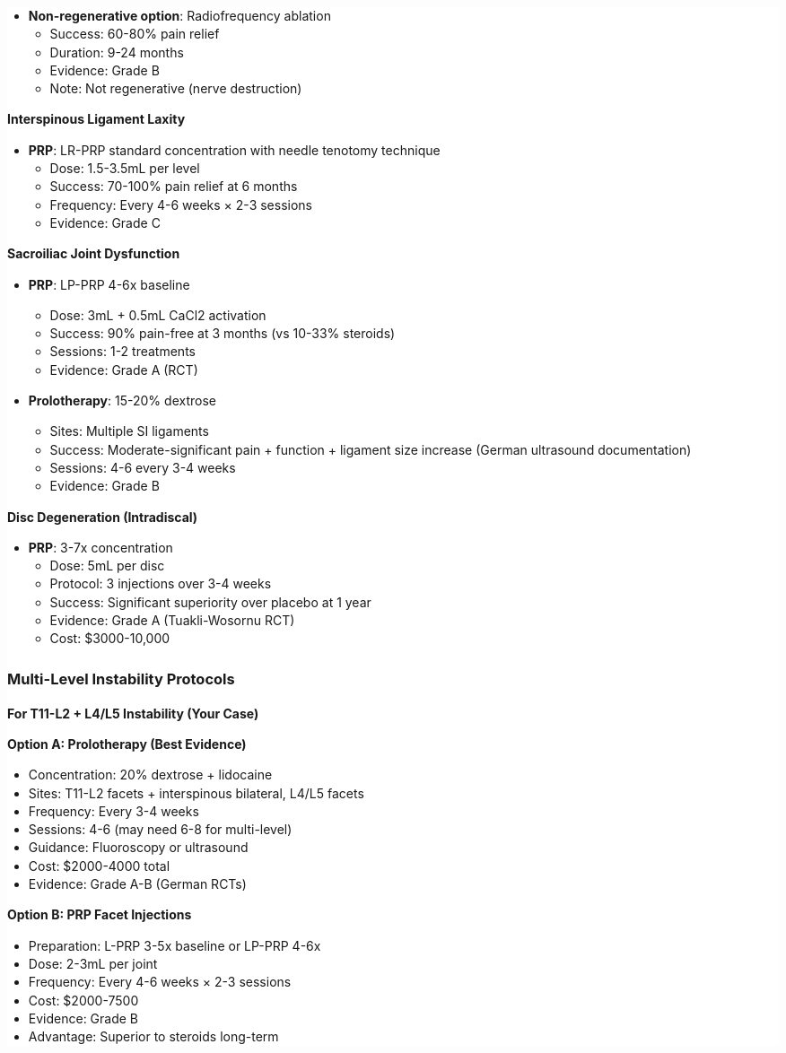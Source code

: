 - **Non-regenerative option**: Radiofrequency ablation
  - Success: 60-80% pain relief
  - Duration: 9-24 months
  - Evidence: Grade B
  - Note: Not regenerative (nerve destruction)

**Interspinous Ligament Laxity**
- **PRP**: LR-PRP standard concentration with needle tenotomy technique
  - Dose: 1.5-3.5mL per level
  - Success: 70-100% pain relief at 6 months
  - Frequency: Every 4-6 weeks × 2-3 sessions
  - Evidence: Grade C

**Sacroiliac Joint Dysfunction**
- **PRP**: LP-PRP 4-6x baseline
  - Dose: 3mL + 0.5mL CaCl2 activation
  - Success: 90% pain-free at 3 months (vs 10-33% steroids)
  - Sessions: 1-2 treatments
  - Evidence: Grade A (RCT)

- **Prolotherapy**: 15-20% dextrose
  - Sites: Multiple SI ligaments
  - Success: Moderate-significant pain + function + ligament size increase (German ultrasound documentation)
  - Sessions: 4-6 every 3-4 weeks
  - Evidence: Grade B

**Disc Degeneration (Intradiscal)**
- **PRP**: 3-7x concentration
  - Dose: 5mL per disc
  - Protocol: 3 injections over 3-4 weeks
  - Success: Significant superiority over placebo at 1 year
  - Evidence: Grade A (Tuakli-Wosornu RCT)
  - Cost: $3000-10,000

### Multi-Level Instability Protocols

**For T11-L2 + L4/L5 Instability (Your Case)**

**Option A: Prolotherapy (Best Evidence)**
- Concentration: 20% dextrose + lidocaine
- Sites: T11-L2 facets + interspinous bilateral, L4/L5 facets
- Frequency: Every 3-4 weeks
- Sessions: 4-6 (may need 6-8 for multi-level)
- Guidance: Fluoroscopy or ultrasound
- Cost: $2000-4000 total
- Evidence: Grade A-B (German RCTs)

**Option B: PRP Facet Injections**
- Preparation: L-PRP 3-5x baseline or LP-PRP 4-6x
- Dose: 2-3mL per joint
- Frequency: Every 4-6 weeks × 2-3 sessions
- Cost: $2000-7500
- Evidence: Grade B
- Advantage: Superior to steroids long-term
